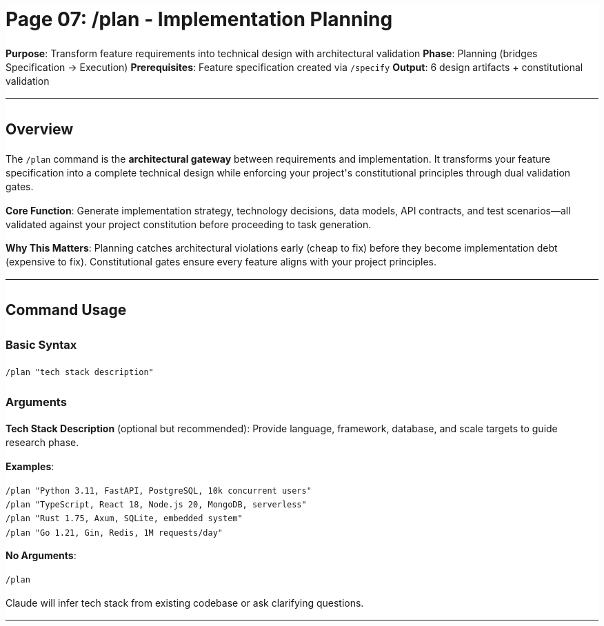 # Page 07: /plan - Implementation Planning

**Purpose**: Transform feature requirements into technical design with architectural validation
**Phase**: Planning (bridges Specification → Execution)
**Prerequisites**: Feature specification created via `/specify`
**Output**: 6 design artifacts + constitutional validation

---

## Overview

The `/plan` command is the **architectural gateway** between requirements and implementation. It transforms your feature specification into a complete technical design while enforcing your project's constitutional principles through dual validation gates.

**Core Function**: Generate implementation strategy, technology decisions, data models, API contracts, and test scenarios—all validated against your project constitution before proceeding to task generation.

**Why This Matters**: Planning catches architectural violations early (cheap to fix) before they become implementation debt (expensive to fix). Constitutional gates ensure every feature aligns with your project principles.

---

## Command Usage

### Basic Syntax

```
/plan "tech stack description"
```

### Arguments

**Tech Stack Description** (optional but recommended):
Provide language, framework, database, and scale targets to guide research phase.

**Examples**:
```
/plan "Python 3.11, FastAPI, PostgreSQL, 10k concurrent users"
/plan "TypeScript, React 18, Node.js 20, MongoDB, serverless"
/plan "Rust 1.75, Axum, SQLite, embedded system"
/plan "Go 1.21, Gin, Redis, 1M requests/day"
```

**No Arguments**:
```
/plan
```
Claude will infer tech stack from existing codebase or ask clarifying questions.

---
